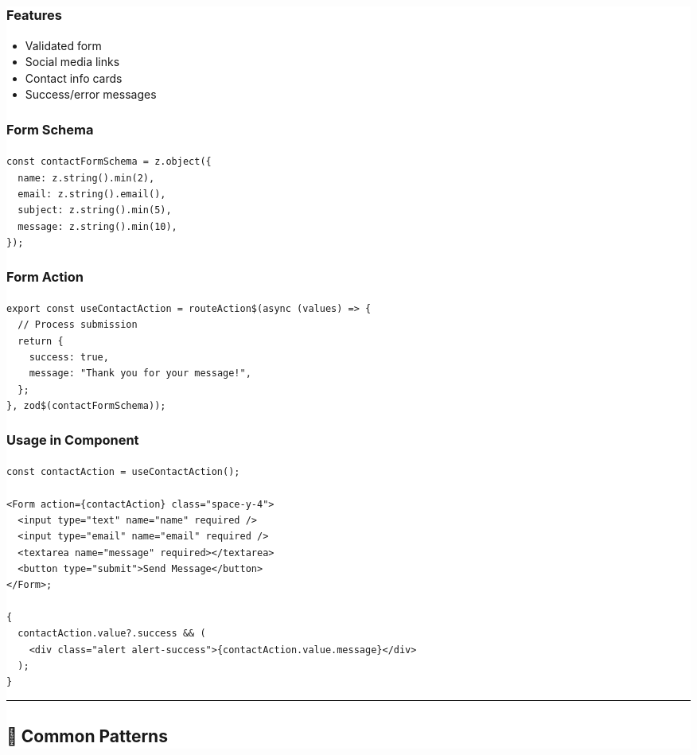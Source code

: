 ### Features

- Validated form
- Social media links
- Contact info cards
- Success/error messages

### Form Schema

```tsx
const contactFormSchema = z.object({
  name: z.string().min(2),
  email: z.string().email(),
  subject: z.string().min(5),
  message: z.string().min(10),
});
```

### Form Action

```tsx
export const useContactAction = routeAction$(async (values) => {
  // Process submission
  return {
    success: true,
    message: "Thank you for your message!",
  };
}, zod$(contactFormSchema));
```

### Usage in Component

```tsx
const contactAction = useContactAction();

<Form action={contactAction} class="space-y-4">
  <input type="text" name="name" required />
  <input type="email" name="email" required />
  <textarea name="message" required></textarea>
  <button type="submit">Send Message</button>
</Form>;

{
  contactAction.value?.success && (
    <div class="alert alert-success">{contactAction.value.message}</div>
  );
}
```

---

## 🧩 Common Patterns
